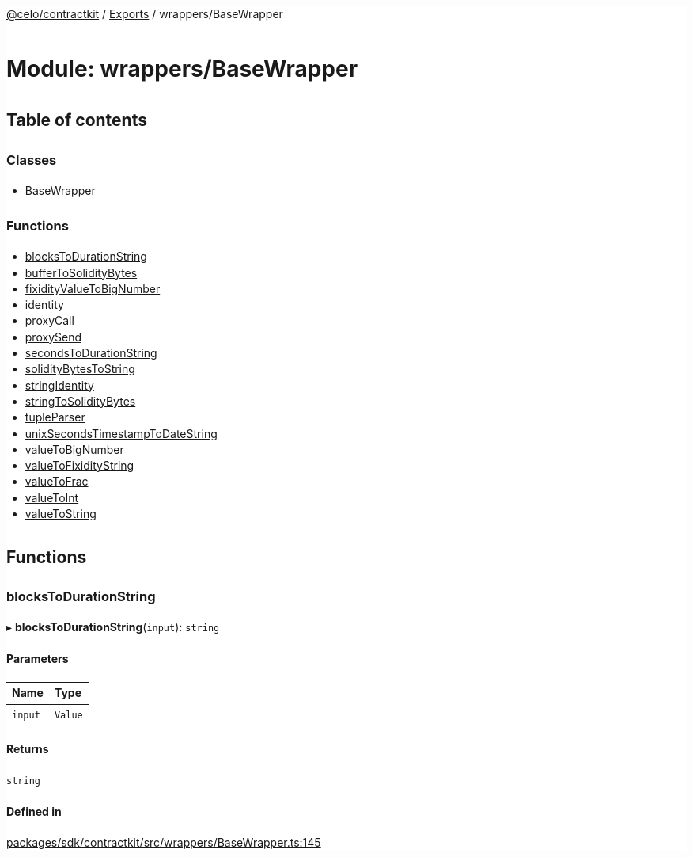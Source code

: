 [@celo/contractkit](../README.md) / [Exports](../modules.md) / wrappers/BaseWrapper

# Module: wrappers/BaseWrapper

## Table of contents

### Classes

- [BaseWrapper](../classes/wrappers_BaseWrapper.BaseWrapper.md)

### Functions

- [blocksToDurationString](wrappers_BaseWrapper.md#blockstodurationstring)
- [bufferToSolidityBytes](wrappers_BaseWrapper.md#buffertosoliditybytes)
- [fixidityValueToBigNumber](wrappers_BaseWrapper.md#fixidityvaluetobignumber)
- [identity](wrappers_BaseWrapper.md#identity)
- [proxyCall](wrappers_BaseWrapper.md#proxycall)
- [proxySend](wrappers_BaseWrapper.md#proxysend)
- [secondsToDurationString](wrappers_BaseWrapper.md#secondstodurationstring)
- [solidityBytesToString](wrappers_BaseWrapper.md#soliditybytestostring)
- [stringIdentity](wrappers_BaseWrapper.md#stringidentity)
- [stringToSolidityBytes](wrappers_BaseWrapper.md#stringtosoliditybytes)
- [tupleParser](wrappers_BaseWrapper.md#tupleparser)
- [unixSecondsTimestampToDateString](wrappers_BaseWrapper.md#unixsecondstimestamptodatestring)
- [valueToBigNumber](wrappers_BaseWrapper.md#valuetobignumber)
- [valueToFixidityString](wrappers_BaseWrapper.md#valuetofixiditystring)
- [valueToFrac](wrappers_BaseWrapper.md#valuetofrac)
- [valueToInt](wrappers_BaseWrapper.md#valuetoint)
- [valueToString](wrappers_BaseWrapper.md#valuetostring)

## Functions

### blocksToDurationString

▸ **blocksToDurationString**(`input`): `string`

#### Parameters

| Name | Type |
| :------ | :------ |
| `input` | `Value` |

#### Returns

`string`

#### Defined in

[packages/sdk/contractkit/src/wrappers/BaseWrapper.ts:145](https://github.com/celo-org/developer-tooling/blob/master/packages/sdk/contractkit/src/wrappers/BaseWrapper.ts#L145)
